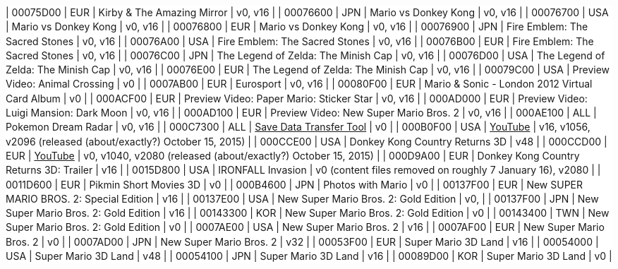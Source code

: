 | 00075D00    | EUR    | Kirby & The Amazing Mirror                                    | v0, v16                                                        |
| 00076600    | JPN    | Mario vs Donkey Kong                                          | v0, v16                                                        |
| 00076700    | USA    | Mario vs Donkey Kong                                          | v0, v16                                                        |
| 00076800    | EUR    | Mario vs Donkey Kong                                          | v0, v16                                                        |
| 00076900    | JPN    | Fire Emblem: The Sacred Stones                                | v0, v16                                                        |
| 00076A00    | USA    | Fire Emblem: The Sacred Stones                                | v0, v16                                                        |
| 00076B00    | EUR    | Fire Emblem: The Sacred Stones                                | v0, v16                                                        |
| 00076C00    | JPN    | The Legend of Zelda: The Minish Cap                           | v0, v16                                                        |
| 00076D00    | USA    | The Legend of Zelda: The Minish Cap                           | v0, v16                                                        |
| 00076E00    | EUR    | The Legend of Zelda: The Minish Cap                           | v0, v16                                                        |
| 00079C00    | USA    | Preview Video: Animal Crossing                                | v0                                                             |
| 0007AB00    | EUR    | Eurosport                                                     | v0, v16                                                        |
| 00080F00    | EUR    | Mario & Sonic - London 2012 Virtual Card Album                | v0                                                             |
| 000ACF00    | EUR    | Preview Video: Paper Mario: Sticker Star                      | v0, v16                                                        |
| 000AD000    | EUR    | Preview Video: Luigi Mansion: Dark Moon                       | v0, v16                                                        |
| 000AD100    | EUR    | Preview Video: New Super Mario Bros. 2                        | v0, v16                                                        |
| 000AE100    | ALL    | Pokemon Dream Radar                                           | v0, v16                                                        |
| 000C7300    | ALL    | [Save Data Transfer Tool](../Save_Data_Transfer_Tool "wikilink") | v0                                                             |
| 000B0F00    | USA    | [YouTube](../YouTube "wikilink")                                 | v16, v1056, v2096 (released (about/exactly?) October 15, 2015) |
| 000CCE00    | USA    | Donkey Kong Country Returns 3D                                | v48                                                            |
| 000CCD00    | EUR    | [YouTube](../YouTube "wikilink")                                 | v0, v1040, v2080 (released (about/exactly?) October 15, 2015)  |
| 000D9A00    | EUR    | Donkey Kong Country Returns 3D: Trailer                       | v16                                                            |
| 0015D800    | USA    | IRONFALL Invasion                                             | v0 (content files removed on roughly 7 January 16), v2080      |
| 0011D600    | EUR    | Pikmin Short Movies 3D                                        | v0                                                             |
| 000B4600    | JPN    | Photos with Mario                                             | v0                                                             |
| 00137F00    | EUR    | New SUPER MARIO BROS. 2: Special Edition                      | v16                                                            |
| 00137E00    | USA    | New Super Mario Bros. 2: Gold Edition                         | v0,                                                            |
| 00137F00    | JPN    | New Super Mario Bros. 2: Gold Edition                         | v16                                                            |
| 00143300    | KOR    | New Super Mario Bros. 2: Gold Edition                         | v0                                                             |
| 00143400    | TWN    | New Super Mario Bros. 2: Gold Edition                         | v0                                                             |
| 0007AE00    | USA    | New Super Mario Bros. 2                                       | v16                                                            |
| 0007AF00    | EUR    | New Super Mario Bros. 2                                       | v0                                                             |
| 0007AD00    | JPN    | New Super Mario Bros. 2                                       | v32                                                            |
| 00053F00    | EUR    | Super Mario 3D Land                                           | v16                                                            |
| 00054000    | USA    | Super Mario 3D Land                                           | v48                                                            |
| 00054100    | JPN    | Super Mario 3D Land                                           | v16                                                            |
| 00089D00    | KOR    | Super Mario 3D Land                                           | v0                                                             |
